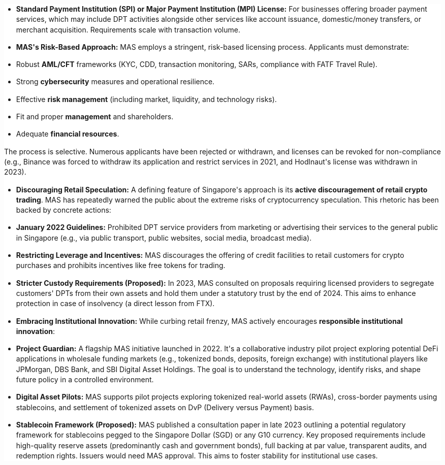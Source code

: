 *   **Standard Payment Institution (SPI) or Major Payment Institution (MPI) License:** For businesses offering broader payment services, which may include DPT activities alongside other services like account issuance, domestic/money transfers, or merchant acquisition. Requirements scale with transaction volume.

*   **MAS's Risk-Based Approach:** MAS employs a stringent, risk-based licensing process. Applicants must demonstrate:

*   Robust **AML/CFT** frameworks (KYC, CDD, transaction monitoring, SARs, compliance with FATF Travel Rule).

*   Strong **cybersecurity** measures and operational resilience.

*   Effective **risk management** (including market, liquidity, and technology risks).

*   Fit and proper **management** and shareholders.

*   Adequate **financial resources**.

The process is selective. Numerous applicants have been rejected or withdrawn, and licenses can be revoked for non-compliance (e.g., Binance was forced to withdraw its application and restrict services in 2021, and Hodlnaut's license was withdrawn in 2023).

*   **Discouraging Retail Speculation:** A defining feature of Singapore's approach is its **active discouragement of retail crypto trading**. MAS has repeatedly warned the public about the extreme risks of cryptocurrency speculation. This rhetoric has been backed by concrete actions:

*   **January 2022 Guidelines:** Prohibited DPT service providers from marketing or advertising their services to the general public in Singapore (e.g., via public transport, public websites, social media, broadcast media).

*   **Restricting Leverage and Incentives:** MAS discourages the offering of credit facilities to retail customers for crypto purchases and prohibits incentives like free tokens for trading.

*   **Stricter Custody Requirements (Proposed):** In 2023, MAS consulted on proposals requiring licensed providers to segregate customers' DPTs from their own assets and hold them under a statutory trust by the end of 2024. This aims to enhance protection in case of insolvency (a direct lesson from FTX).

*   **Embracing Institutional Innovation:** While curbing retail frenzy, MAS actively encourages **responsible institutional innovation**:

*   **Project Guardian:** A flagship MAS initiative launched in 2022. It's a collaborative industry pilot project exploring potential DeFi applications in wholesale funding markets (e.g., tokenized bonds, deposits, foreign exchange) with institutional players like JPMorgan, DBS Bank, and SBI Digital Asset Holdings. The goal is to understand the technology, identify risks, and shape future policy in a controlled environment.

*   **Digital Asset Pilots:** MAS supports pilot projects exploring tokenized real-world assets (RWAs), cross-border payments using stablecoins, and settlement of tokenized assets on DvP (Delivery versus Payment) basis.

*   **Stablecoin Framework (Proposed):** MAS published a consultation paper in late 2023 outlining a potential regulatory framework for stablecoins pegged to the Singapore Dollar (SGD) or any G10 currency. Key proposed requirements include high-quality reserve assets (predominantly cash and government bonds), full backing at par value, transparent audits, and redemption rights. Issuers would need MAS approval. This aims to foster stability for institutional use cases.
